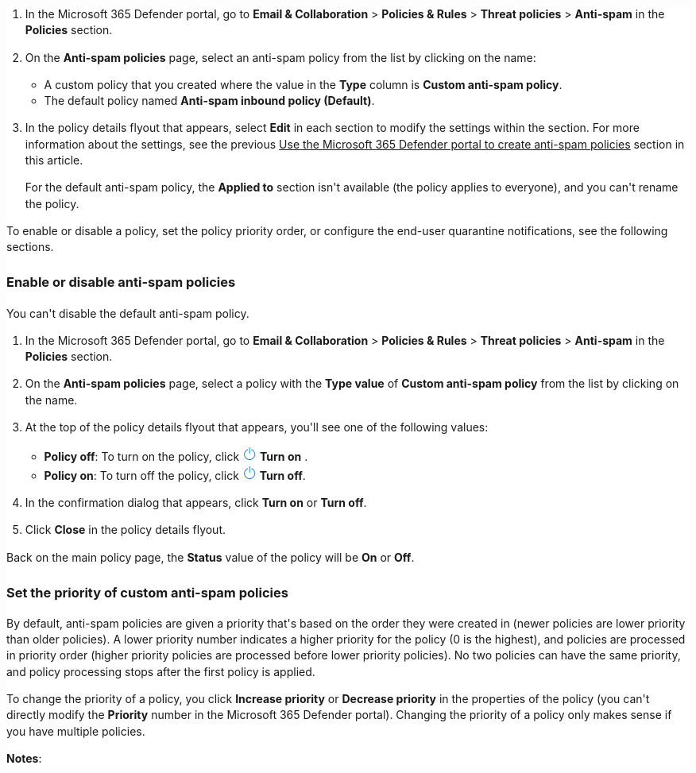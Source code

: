 1. In the Microsoft 365 Defender portal, go to **Email & Collaboration** \> **Policies & Rules** \> **Threat policies** \> **Anti-spam** in the **Policies** section.

2. On the **Anti-spam policies** page, select an anti-spam policy from the list by clicking on the name:
   - A custom policy that you created where the value in the **Type** column is **Custom anti-spam policy**.
   - The default policy named **Anti-spam inbound policy (Default)**.

3. In the policy details flyout that appears, select **Edit** in each section to modify the settings within the section. For more information about the settings, see the previous [Use the Microsoft 365 Defender portal to create anti-spam policies](#use-the-microsoft-365-defender-portal-to-create-anti-spam-policies) section in this article.

   For the default anti-spam policy, the **Applied to** section isn't available (the policy applies to everyone), and you can't rename the policy.

To enable or disable a policy, set the policy priority order, or configure the end-user quarantine notifications, see the following sections.

### Enable or disable anti-spam policies

You can't disable the default anti-spam policy.

1. In the Microsoft 365 Defender portal, go to **Email & Collaboration** \> **Policies & Rules** \> **Threat policies** \> **Anti-spam** in the **Policies** section.

2. On the **Anti-spam policies** page, select a policy with the **Type value** of **Custom anti-spam policy** from the list by clicking on the name.

3. At the top of the policy details flyout that appears, you'll see one of the following values:
   - **Policy off**: To turn on the policy, click ![Turn on icon.](../../media/m365-cc-sc-turn-on-off-icon.png) **Turn on** .
   - **Policy on**: To turn off the policy, click ![Turn off icon.](../../media/m365-cc-sc-turn-on-off-icon.png) **Turn off**.

4. In the confirmation dialog that appears, click **Turn on** or **Turn off**.

5. Click **Close** in the policy details flyout.

Back on the main policy page, the **Status** value of the policy will be **On** or **Off**.

### Set the priority of custom anti-spam policies

By default, anti-spam policies are given a priority that's based on the order they were created in (newer policies are lower priority than older policies). A lower priority number indicates a higher priority for the policy (0 is the highest), and policies are processed in priority order (higher priority policies are processed before lower priority policies). No two policies can have the same priority, and policy processing stops after the first policy is applied.

To change the priority of a policy, you click **Increase priority** or **Decrease priority** in the properties of the policy (you can't directly modify the **Priority** number in the Microsoft 365 Defender portal). Changing the priority of a policy only makes sense if you have multiple policies.

 **Notes**:
